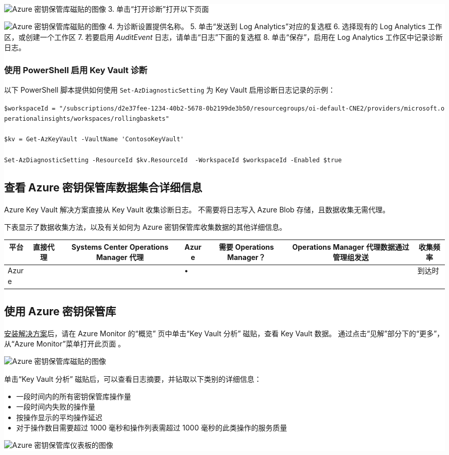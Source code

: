    ![Azure 密钥保管库磁贴的图像](media/azure-key-vault/log-analytics-keyvault-enable-diagnostics01.png)
3. 单击“打开诊断”打开以下页面 

   ![Azure 密钥保管库磁贴的图像](media/azure-key-vault/log-analytics-keyvault-enable-diagnostics02.png)
4. 为诊断设置提供名称。
5. 单击“发送到 Log Analytics”对应的复选框 
6. 选择现有的 Log Analytics 工作区，或创建一个工作区
7. 若要启用 *AuditEvent* 日志，请单击“日志”下面的复选框
8. 单击“保存”，启用在 Log Analytics 工作区中记录诊断日志。 

### <a name="enable-key-vault-diagnostics-using-powershell"></a>使用 PowerShell 启用 Key Vault 诊断
以下 PowerShell 脚本提供如何使用 `Set-AzDiagnosticSetting` 为 Key Vault 启用诊断日志记录的示例：
```
$workspaceId = "/subscriptions/d2e37fee-1234-40b2-5678-0b2199de3b50/resourcegroups/oi-default-CNE2/providers/microsoft.operationalinsights/workspaces/rollingbaskets"

$kv = Get-AzKeyVault -VaultName 'ContosoKeyVault'

Set-AzDiagnosticSetting -ResourceId $kv.ResourceId  -WorkspaceId $workspaceId -Enabled $true
```



## <a name="review-azure-key-vault-data-collection-details"></a>查看 Azure 密钥保管库数据集合详细信息
Azure Key Vault 解决方案直接从 Key Vault 收集诊断日志。
不需要将日志写入 Azure Blob 存储，且数据收集无需代理。

下表显示了数据收集方法，以及有关如何为 Azure 密钥保管库收集数据的其他详细信息。

| 平台 | 直接代理 | Systems Center Operations Manager 代理 | Azure | 需要 Operations Manager？ | Operations Manager 代理数据通过管理组发送 | 收集频率 |
| --- | --- | --- | --- | --- | --- | --- |
| Azure |  |  |&#8226; |  |  | 到达时 |

## <a name="use-azure-key-vault"></a>使用 Azure 密钥保管库
[安装解决方案](https://market.azure.cn/zh-cn/marketplace/apps/Microsoft.KeyVaultAnalyticsOMS?tab=Overview)后，请在 Azure Monitor 的“概览”  页中单击“Key Vault 分析”  磁贴，查看 Key Vault 数据。 通过点击“见解”部分下的“更多”，从“Azure Monitor”菜单打开此页面    。 

![Azure 密钥保管库磁贴的图像](media/azure-key-vault/log-analytics-keyvault-tile.png)

单击“Key Vault 分析”  磁贴后，可以查看日志摘要，并钻取以下类别的详细信息：

* 一段时间内的所有密钥保管库操作量
* 一段时间内失败的操作量
* 按操作显示的平均操作延迟
* 对于操作数目需要超过 1000 毫秒和操作列表需超过 1000 毫秒的此类操作的服务质量

![Azure 密钥保管库仪表板的图像](media/azure-key-vault/log-analytics-keyvault01.png)
